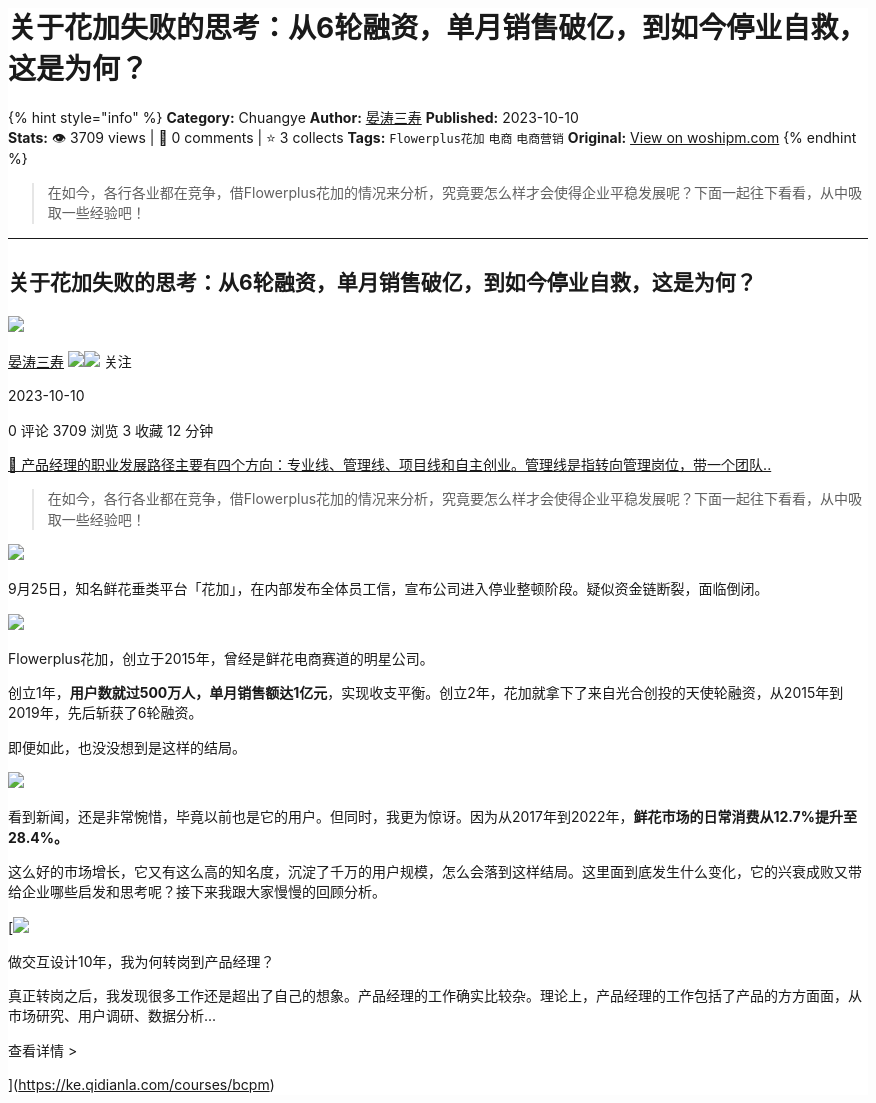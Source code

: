 # 关于花加失败的思考：从6轮融资，单月销售破亿，到如今停业自救，这是为何？
{% hint style="info" %}
**Category:** Chuangye
**Author:** [晏涛三寿](https://www.woshipm.com/u/1244598)
**Published:** 2023-10-10  
**Stats:** 👁️ 3709 views | 💬 0 comments | ⭐ 3 collects
**Tags:** `Flowerplus花加` `电商` `电商营销`
**Original:** [View on woshipm.com](https://www.woshipm.com/chuangye/5916899.html)
{% endhint %}
> 在如今，各行各业都在竞争，借Flowerplus花加的情况来分析，究竟要怎么样才会使得企业平稳发展呢？下面一起往下看看，从中吸取一些经验吧！

---

## 关于花加失败的思考：从6轮融资，单月销售破亿，到如今停业自救，这是为何？

[![](https://image.woshipm.com/wp-files/2021/03/BzuEc9TtNTIERwN582RY.jpeg!/both/72x72)](https://www.woshipm.com/u/1244598)

[晏涛三寿](https://www.woshipm.com/u/1244598) ![](https://static.woshipm.com/tag/1121_1@2x.png)![](https://static.woshipm.com/tag/2103_1@2x.png) 关注

2023-10-10

0 评论 3709 浏览 3 收藏 12 分钟

[🔗 产品经理的职业发展路径主要有四个方向：专业线、管理线、项目线和自主创业。管理线是指转向管理岗位，带一个团队..](https://ke.qidianla.com/courses/90pm)

> 在如今，各行各业都在竞争，借Flowerplus花加的情况来分析，究竟要怎么样才会使得企业平稳发展呢？下面一起往下看看，从中吸取一些经验吧！

![](https://image.woshipm.com/2023/05/06/e9f61000-ec01-11ed-8df9-00163e0b5ff3.jpg)

9月25日，知名鲜花垂类平台「花加」，在内部发布全体员工信，宣布公司进入停业整顿阶段。疑似资金链断裂，面临倒闭。

![](https://image.woshipm.com/wp-files/2023/10/8RageLW2iTh7qnAqKQTm.jpg)

Flowerplus花加，创立于2015年，曾经是鲜花电商赛道的明星公司。

创立1年，**用户数就过500万人，单月销售额达1亿元**，实现收支平衡。创立2年，花加就拿下了来自光合创投的天使轮融资，从2015年到2019年，先后斩获了6轮融资。

即便如此，也没没想到是这样的结局。

![](https://image.woshipm.com/wp-files/2023/10/MrmADWSq1ksG8E3xJqLC.jpg)

看到新闻，还是非常惋惜，毕竟以前也是它的用户。但同时，我更为惊讶。因为从2017年到2022年，**鲜花市场的日常消费从12.7%提升至28.4%。**

这么好的市场增长，它又有这么高的知名度，沉淀了千万的用户规模，怎么会落到这样结局。这里面到底发生什么变化，它的兴衰成败又带给企业哪些启发和思考呢？接下来我跟大家慢慢的回顾分析。‍‍

[![](https://image.woshipm.com/2023/08/02/769bf6f4-30e6-11ee-b3cb-00163e0b5ff3.png)

做交互设计10年，我为何转岗到产品经理？

真正转岗之后，我发现很多工作还是超出了自己的想象。产品经理的工作确实比较杂。理论上，产品经理的工作包括了产品的方方面面，从市场研究、用户调研、数据分析...

查看详情 >

](https://ke.qidianla.com/courses/bcpm)
